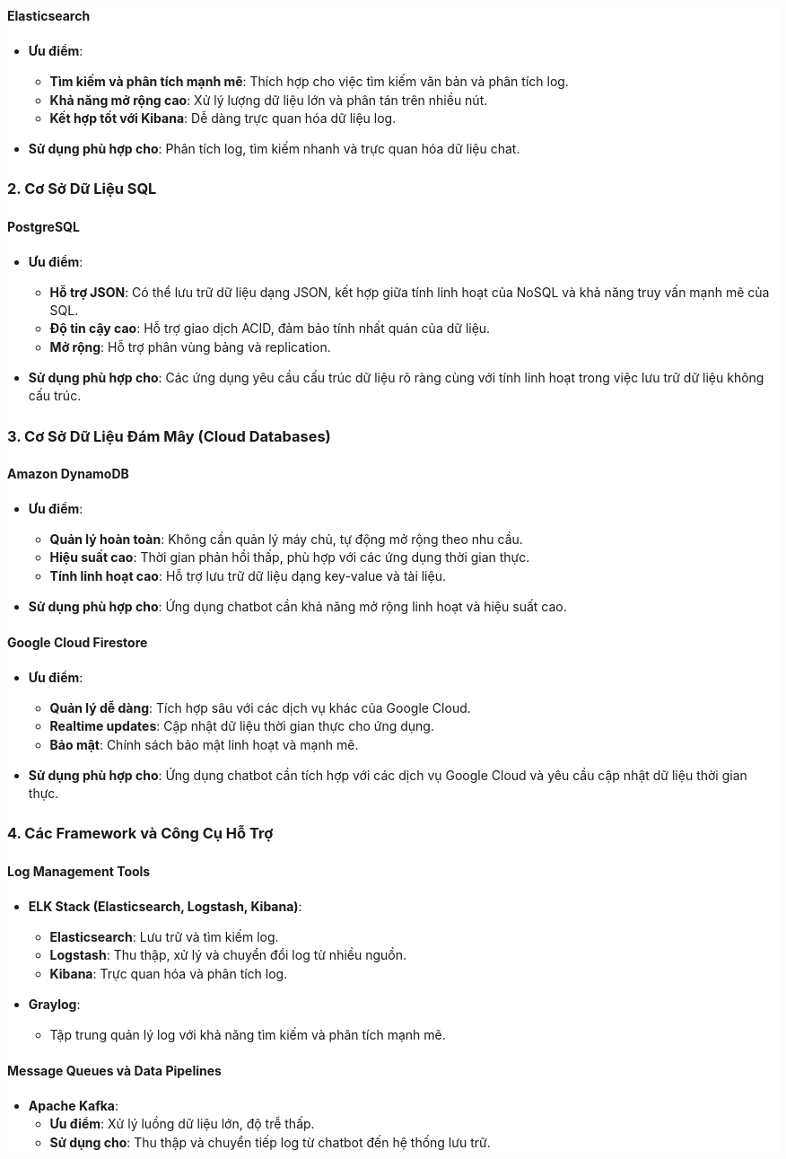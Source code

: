 #### **Elasticsearch**
- **Ưu điểm**:
  - **Tìm kiếm và phân tích mạnh mẽ**: Thích hợp cho việc tìm kiếm văn bản và phân tích log.
  - **Khả năng mở rộng cao**: Xử lý lượng dữ liệu lớn và phân tán trên nhiều nút.
  - **Kết hợp tốt với Kibana**: Dễ dàng trực quan hóa dữ liệu log.

- **Sử dụng phù hợp cho**: Phân tích log, tìm kiếm nhanh và trực quan hóa dữ liệu chat.

### 2. **Cơ Sở Dữ Liệu SQL**

#### **PostgreSQL**
- **Ưu điểm**:
  - **Hỗ trợ JSON**: Có thể lưu trữ dữ liệu dạng JSON, kết hợp giữa tính linh hoạt của NoSQL và khả năng truy vấn mạnh mẽ của SQL.
  - **Độ tin cậy cao**: Hỗ trợ giao dịch ACID, đảm bảo tính nhất quán của dữ liệu.
  - **Mở rộng**: Hỗ trợ phân vùng bảng và replication.

- **Sử dụng phù hợp cho**: Các ứng dụng yêu cầu cấu trúc dữ liệu rõ ràng cùng với tính linh hoạt trong việc lưu trữ dữ liệu không cấu trúc.

### 3. **Cơ Sở Dữ Liệu Đám Mây (Cloud Databases)**

#### **Amazon DynamoDB**
- **Ưu điểm**:
  - **Quản lý hoàn toàn**: Không cần quản lý máy chủ, tự động mở rộng theo nhu cầu.
  - **Hiệu suất cao**: Thời gian phản hồi thấp, phù hợp với các ứng dụng thời gian thực.
  - **Tính linh hoạt cao**: Hỗ trợ lưu trữ dữ liệu dạng key-value và tài liệu.

- **Sử dụng phù hợp cho**: Ứng dụng chatbot cần khả năng mở rộng linh hoạt và hiệu suất cao.

#### **Google Cloud Firestore**
- **Ưu điểm**:
  - **Quản lý dễ dàng**: Tích hợp sâu với các dịch vụ khác của Google Cloud.
  - **Realtime updates**: Cập nhật dữ liệu thời gian thực cho ứng dụng.
  - **Bảo mật**: Chính sách bảo mật linh hoạt và mạnh mẽ.

- **Sử dụng phù hợp cho**: Ứng dụng chatbot cần tích hợp với các dịch vụ Google Cloud và yêu cầu cập nhật dữ liệu thời gian thực.

### 4. **Các Framework và Công Cụ Hỗ Trợ**

#### **Log Management Tools**
- **ELK Stack (Elasticsearch, Logstash, Kibana)**:
  - **Elasticsearch**: Lưu trữ và tìm kiếm log.
  - **Logstash**: Thu thập, xử lý và chuyển đổi log từ nhiều nguồn.
  - **Kibana**: Trực quan hóa và phân tích log.

- **Graylog**:
  - Tập trung quản lý log với khả năng tìm kiếm và phân tích mạnh mẽ.

#### **Message Queues và Data Pipelines**
- **Apache Kafka**:
  - **Ưu điểm**: Xử lý luồng dữ liệu lớn, độ trễ thấp.
  - **Sử dụng cho**: Thu thập và chuyển tiếp log từ chatbot đến hệ thống lưu trữ.
